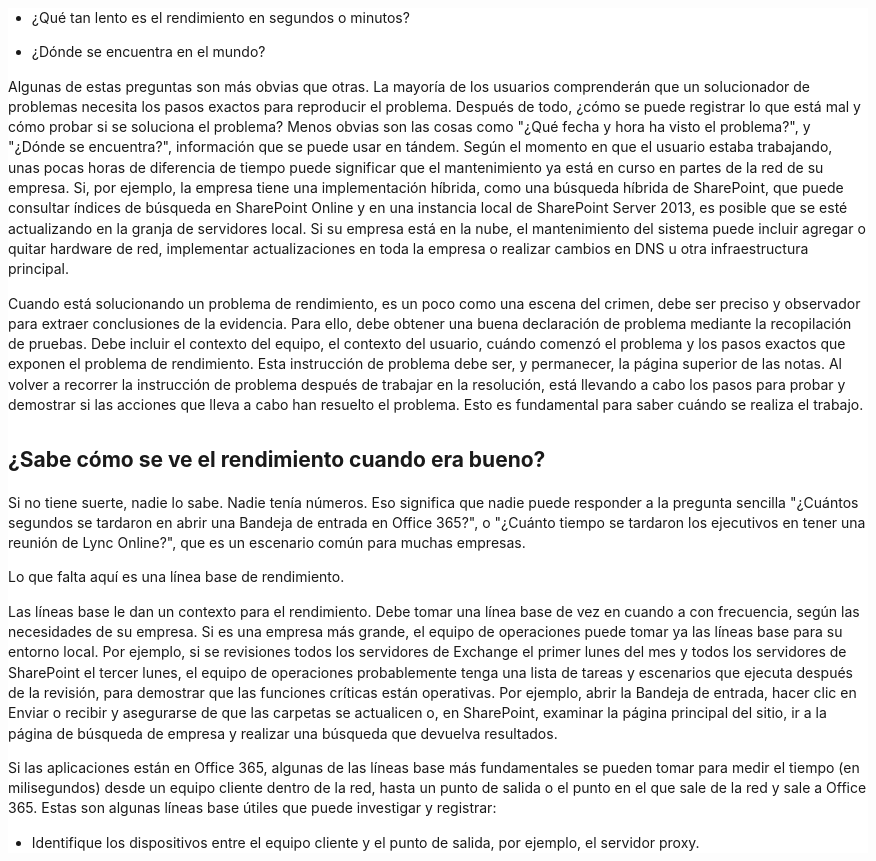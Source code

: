 - ¿Qué tan lento es el rendimiento en segundos o minutos?
    
- ¿Dónde se encuentra en el mundo?
    
Algunas de estas preguntas son más obvias que otras. La mayoría de los usuarios comprenderán que un solucionador de problemas necesita los pasos exactos para reproducir el problema. Después de todo, ¿cómo se puede registrar lo que está mal y cómo probar si se soluciona el problema? Menos obvias son las cosas como "¿Qué fecha y hora ha visto el problema?", y "¿Dónde se encuentra?", información que se puede usar en tándem. Según el momento en que el usuario estaba trabajando, unas pocas horas de diferencia de tiempo puede significar que el mantenimiento ya está en curso en partes de la red de su empresa. Si, por ejemplo, la empresa tiene una implementación híbrida, como una búsqueda híbrida de SharePoint, que puede consultar índices de búsqueda en SharePoint Online y en una instancia local de SharePoint Server 2013, es posible que se esté actualizando en la granja de servidores local. Si su empresa está en la nube, el mantenimiento del sistema puede incluir agregar o quitar hardware de red, implementar actualizaciones en toda la empresa o realizar cambios en DNS u otra infraestructura principal.
  
Cuando está solucionando un problema de rendimiento, es un poco como una escena del crimen, debe ser preciso y observador para extraer conclusiones de la evidencia. Para ello, debe obtener una buena declaración de problema mediante la recopilación de pruebas. Debe incluir el contexto del equipo, el contexto del usuario, cuándo comenzó el problema y los pasos exactos que exponen el problema de rendimiento. Esta instrucción de problema debe ser, y permanecer, la página superior de las notas. Al volver a recorrer la instrucción de problema después de trabajar en la resolución, está llevando a cabo los pasos para probar y demostrar si las acciones que lleva a cabo han resuelto el problema. Esto es fundamental para saber cuándo se realiza el trabajo.
  
## <a name="do-you-know-how-performance-used-to-look-when-it-was-good"></a>¿Sabe cómo se ve el rendimiento cuando era bueno?

Si no tiene suerte, nadie lo sabe. Nadie tenía números. Eso significa que nadie puede responder a la pregunta sencilla "¿Cuántos segundos se tardaron en abrir una Bandeja de entrada en Office 365?", o "¿Cuánto tiempo se tardaron los ejecutivos en tener una reunión de Lync Online?", que es un escenario común para muchas empresas.
  
Lo que falta aquí es una línea base de rendimiento.
  
Las líneas base le dan un contexto para el rendimiento. Debe tomar una línea base de vez en cuando a con frecuencia, según las necesidades de su empresa. Si es una empresa más grande, el equipo de operaciones puede tomar ya las líneas base para su entorno local. Por ejemplo, si se revisiones todos los servidores de Exchange el primer lunes del mes y todos los servidores de SharePoint el tercer lunes, el equipo de operaciones probablemente tenga una lista de tareas y escenarios que ejecuta después de la revisión, para demostrar que las funciones críticas están operativas. Por ejemplo, abrir la Bandeja de entrada, hacer clic en Enviar o recibir y asegurarse de que las carpetas se actualicen o, en SharePoint, examinar la página principal del sitio, ir a la página de búsqueda de empresa y realizar una búsqueda que devuelva resultados.
  
Si las aplicaciones están en Office 365, algunas de las líneas base más fundamentales se pueden tomar para medir el tiempo (en milisegundos) desde un equipo cliente dentro de la red, hasta un punto de salida o el punto en el que sale de la red y sale a Office 365. Estas son algunas líneas base útiles que puede investigar y registrar:
  
- Identifique los dispositivos entre el equipo cliente y el punto de salida, por ejemplo, el servidor proxy.
    